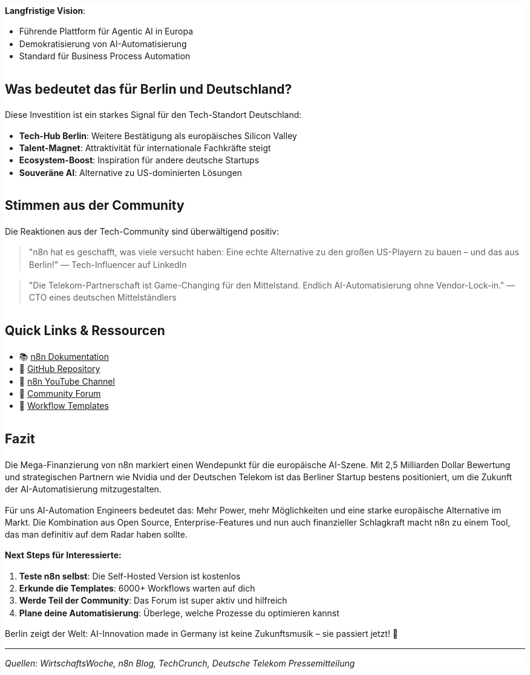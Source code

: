**Langfristige Vision**:
- Führende Plattform für Agentic AI in Europa
- Demokratisierung von AI-Automatisierung
- Standard für Business Process Automation

## Was bedeutet das für Berlin und Deutschland?

Diese Investition ist ein starkes Signal für den Tech-Standort Deutschland:

- **Tech-Hub Berlin**: Weitere Bestätigung als europäisches Silicon Valley
- **Talent-Magnet**: Attraktivität für internationale Fachkräfte steigt
- **Ecosystem-Boost**: Inspiration für andere deutsche Startups
- **Souveräne AI**: Alternative zu US-dominierten Lösungen

## Stimmen aus der Community

Die Reaktionen aus der Tech-Community sind überwältigend positiv:

> "n8n hat es geschafft, was viele versucht haben: Eine echte Alternative zu den großen US-Playern zu bauen – und das aus Berlin!"
> — Tech-Influencer auf LinkedIn

> "Die Telekom-Partnerschaft ist Game-Changing für den Mittelstand. Endlich AI-Automatisierung ohne Vendor-Lock-in."
> — CTO eines deutschen Mittelständlers

## Quick Links & Ressourcen

- 📚 [n8n Dokumentation](https://docs.n8n.io/)
- 🐙 [GitHub Repository](https://github.com/n8n-io/n8n)
- 🎥 [n8n YouTube Channel](https://www.youtube.com/n8n-io)
- 💬 [Community Forum](https://community.n8n.io/)
- 🚀 [Workflow Templates](https://n8n.io/workflows/)

## Fazit

Die Mega-Finanzierung von n8n markiert einen Wendepunkt für die europäische AI-Szene. Mit 2,5 Milliarden Dollar Bewertung und strategischen Partnern wie Nvidia und der Deutschen Telekom ist das Berliner Startup bestens positioniert, um die Zukunft der AI-Automatisierung mitzugestalten.

Für uns AI-Automation Engineers bedeutet das: Mehr Power, mehr Möglichkeiten und eine starke europäische Alternative im Markt. Die Kombination aus Open Source, Enterprise-Features und nun auch finanzieller Schlagkraft macht n8n zu einem Tool, das man definitiv auf dem Radar haben sollte.

**Next Steps für Interessierte:**
1. **Teste n8n selbst**: Die Self-Hosted Version ist kostenlos
2. **Erkunde die Templates**: 6000+ Workflows warten auf dich
3. **Werde Teil der Community**: Das Forum ist super aktiv und hilfreich
4. **Plane deine Automatisierung**: Überlege, welche Prozesse du optimieren kannst

Berlin zeigt der Welt: AI-Innovation made in Germany ist keine Zukunftsmusik – sie passiert jetzt! 🚀

---

*Quellen: WirtschaftsWoche, n8n Blog, TechCrunch, Deutsche Telekom Pressemitteilung*